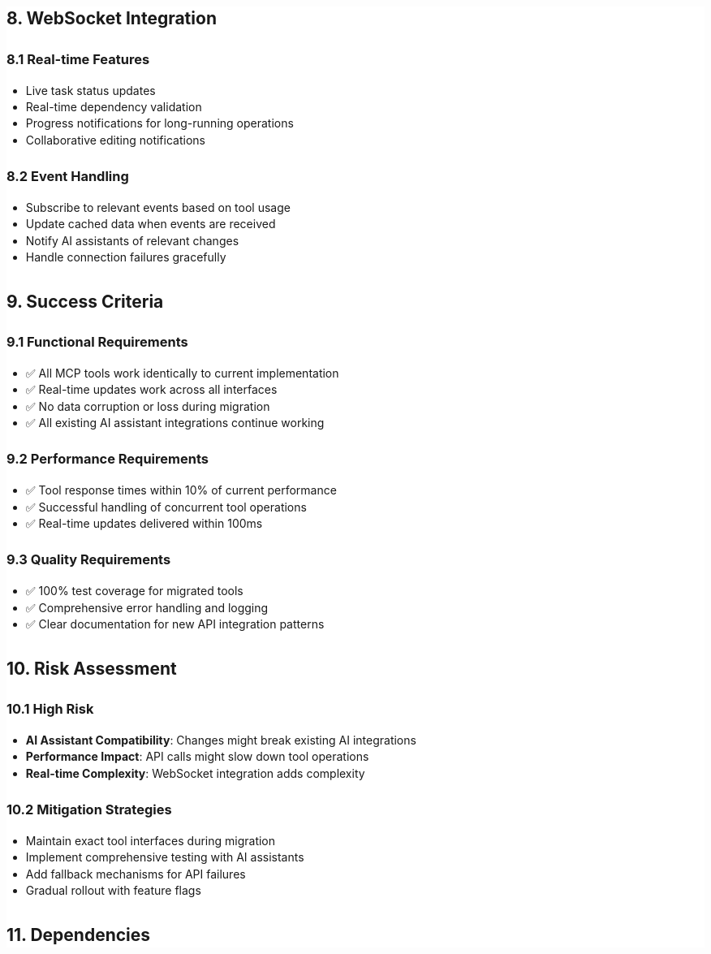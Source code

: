 ## 8. WebSocket Integration

### 8.1 Real-time Features
- Live task status updates
- Real-time dependency validation
- Progress notifications for long-running operations
- Collaborative editing notifications

### 8.2 Event Handling
- Subscribe to relevant events based on tool usage
- Update cached data when events are received
- Notify AI assistants of relevant changes
- Handle connection failures gracefully

## 9. Success Criteria

### 9.1 Functional Requirements
- ✅ All MCP tools work identically to current implementation
- ✅ Real-time updates work across all interfaces
- ✅ No data corruption or loss during migration
- ✅ All existing AI assistant integrations continue working

### 9.2 Performance Requirements
- ✅ Tool response times within 10% of current performance
- ✅ Successful handling of concurrent tool operations
- ✅ Real-time updates delivered within 100ms

### 9.3 Quality Requirements
- ✅ 100% test coverage for migrated tools
- ✅ Comprehensive error handling and logging
- ✅ Clear documentation for new API integration patterns

## 10. Risk Assessment

### 10.1 High Risk
- **AI Assistant Compatibility**: Changes might break existing AI integrations
- **Performance Impact**: API calls might slow down tool operations
- **Real-time Complexity**: WebSocket integration adds complexity

### 10.2 Mitigation Strategies
- Maintain exact tool interfaces during migration
- Implement comprehensive testing with AI assistants
- Add fallback mechanisms for API failures
- Gradual rollout with feature flags

## 11. Dependencies
